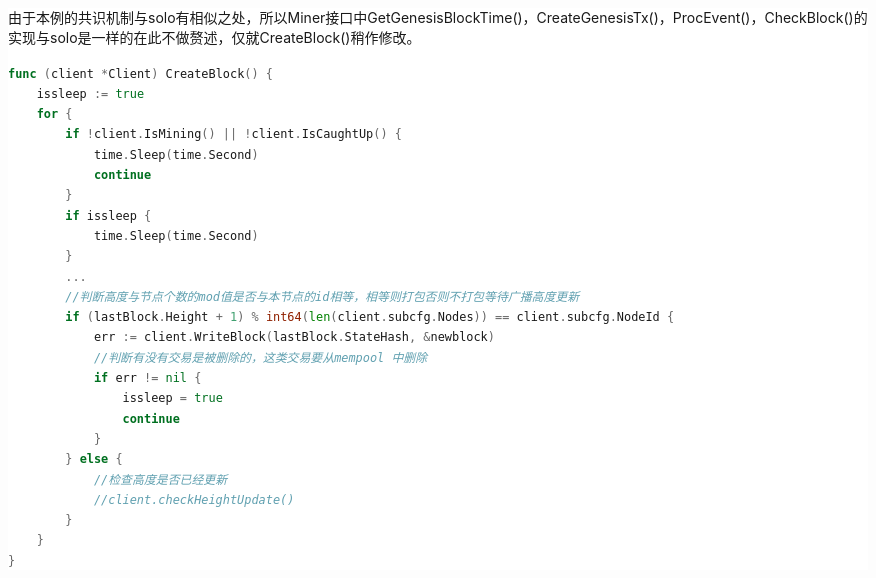 由于本例的共识机制与solo有相似之处，所以Miner接口中GetGenesisBlockTime()，CreateGenesisTx()，ProcEvent()，CheckBlock()的实现与solo是一样的在此不做赘述，仅就CreateBlock()稍作修改。

```go
func (client *Client) CreateBlock() {
	issleep := true
	for {
		if !client.IsMining() || !client.IsCaughtUp() {
			time.Sleep(time.Second)
			continue
		}
		if issleep {
			time.Sleep(time.Second)
		}
		...
		//判断高度与节点个数的mod值是否与本节点的id相等，相等则打包否则不打包等待广播高度更新
		if (lastBlock.Height + 1) % int64(len(client.subcfg.Nodes)) == client.subcfg.NodeId {
			err := client.WriteBlock(lastBlock.StateHash, &newblock)
			//判断有没有交易是被删除的，这类交易要从mempool 中删除
			if err != nil {
				issleep = true
				continue
			}
		} else {
			//检查高度是否已经更新
			//client.checkHeightUpdate()
		}
	}
}
```
